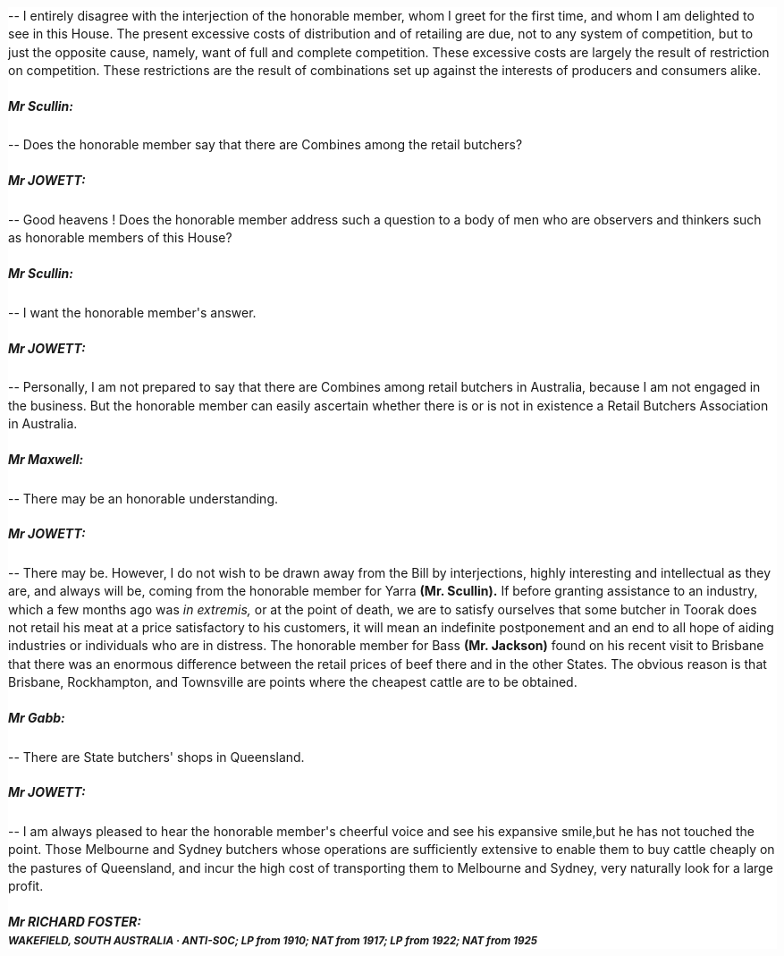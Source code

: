-- I entirely disagree with the interjection of the honorable member, whom I greet for the first time, and whom I am delighted to see in this House. The present excessive costs of distribution and of retailing are due, not to any system of competition, but to just the opposite cause, namely, want of full and complete competition. These excessive costs are largely the result of restriction on competition. These restrictions are the result of combinations set up against the interests of producers and consumers alike. 

##### Mr Scullin:

-- Does the honorable member say that there are Combines among the retail butchers? 

##### Mr JOWETT:

-- Good heavens ! Does the honorable member address such a question to a body of men who are observers and thinkers such as honorable members of this House? 

##### Mr Scullin:

-- I want the honorable member's answer. 

##### Mr JOWETT:

-- Personally, I am not prepared to say that there are Combines among retail butchers in Australia, because I am not engaged in the business. But the honorable member can easily ascertain whether there is or is not in existence a Retail Butchers Association in Australia. 

##### Mr Maxwell:

--  There may be an honorable understanding. 

##### Mr JOWETT:

-- There may be. However, I do not wish to be drawn away from the Bill by interjections, highly interesting and intellectual as they are, and always will be, coming from the honorable member for Yarra  **(Mr. Scullin).**  If before granting assistance to an industry, which a few months ago was  *in extremis,*  or at the point of death, we are to satisfy ourselves that some butcher in Toorak does not retail his meat at a price satisfactory to his customers, it will mean an indefinite postponement and an end to all hope of aiding industries or individuals who are in distress. The honorable member for Bass  **(Mr. Jackson)**  found on his recent visit to Brisbane that there was an enormous difference between the retail prices of beef there and in the other States. The obvious reason is that Brisbane, Rockhampton, and Townsville are points where the cheapest cattle are to be obtained. 

##### Mr Gabb:

--  There are State butchers' shops in Queensland. 

##### Mr JOWETT:

-- I am always pleased to hear the honorable member's cheerful voice and see his expansive smile,but he has not touched the point. Those Melbourne and Sydney butchers whose operations are sufficiently extensive to enable them to buy cattle cheaply on the pastures of Queensland, and incur the high cost of transporting them to Melbourne and Sydney, very naturally look for a large profit. 

##### Mr RICHARD FOSTER:<br><small class="text-muted">WAKEFIELD, SOUTH AUSTRALIA &middot; ANTI-SOC; LP from 1910; NAT from 1917; LP from 1922; NAT from 1925</small>
